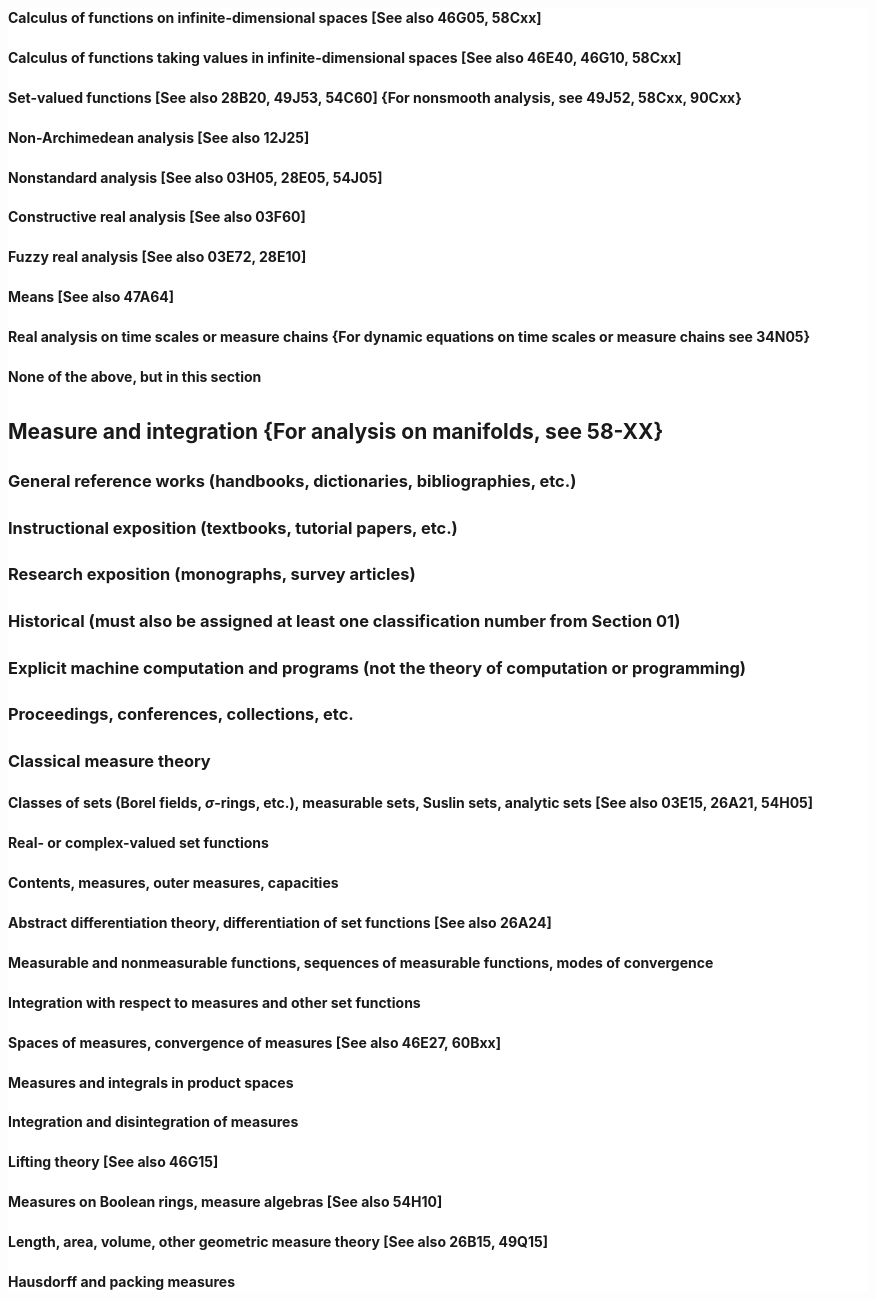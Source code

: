 #### Calculus of functions on infinite-dimensional spaces [See also 46G05, 58Cxx]
#### Calculus of functions taking values in infinite-dimensional spaces [See also 46E40, 46G10, 58Cxx]
#### Set-valued functions [See also 28B20, 49J53, 54C60] {For nonsmooth analysis, see 49J52, 58Cxx, 90Cxx}
#### Non-Archimedean analysis [See also 12J25]
#### Nonstandard analysis [See also 03H05, 28E05, 54J05]
#### Constructive real analysis [See also 03F60]
#### Fuzzy real analysis [See also 03E72, 28E10]
#### Means [See also 47A64]
#### Real analysis on time scales or measure chains {For dynamic equations on time scales or measure chains see 34N05}
#### None of the above, but in this section
## Measure and integration {For analysis on manifolds, see 58-XX}
### General reference works (handbooks, dictionaries, bibliographies, etc.)
### Instructional exposition (textbooks, tutorial papers, etc.)
### Research exposition (monographs, survey articles)
### Historical (must also be assigned at least one classification number from Section 01)
### Explicit machine computation and programs (not the theory of computation or programming)
### Proceedings, conferences, collections, etc.
### Classical measure theory
#### Classes of sets (Borel fields, $\sigma$-rings, etc.), measurable sets, Suslin sets, analytic sets [See also 03E15, 26A21, 54H05]
#### Real- or complex-valued set functions
#### Contents, measures, outer measures, capacities
#### Abstract differentiation theory, differentiation of set functions [See also 26A24]
#### Measurable and nonmeasurable functions, sequences of measurable functions, modes of convergence
#### Integration with respect to measures and other set functions
#### Spaces of measures, convergence of measures [See also 46E27, 60Bxx]
#### Measures and integrals in product spaces
#### Integration and disintegration of measures
#### Lifting theory [See also 46G15]
#### Measures on Boolean rings, measure algebras [See also 54H10]
#### Length, area, volume, other geometric measure theory [See also 26B15, 49Q15]
#### Hausdorff and packing measures